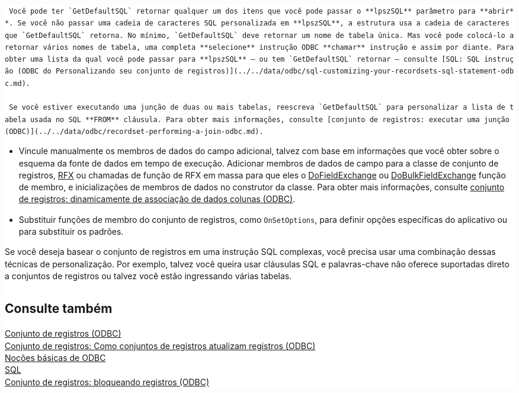      Você pode ter `GetDefaultSQL` retornar qualquer um dos itens que você pode passar o **lpszSQL** parâmetro para **abrir**. Se você não passar uma cadeia de caracteres SQL personalizada em **lpszSQL**, a estrutura usa a cadeia de caracteres que `GetDefaultSQL` retorna. No mínimo, `GetDefaultSQL` deve retornar um nome de tabela única. Mas você pode colocá-lo a retornar vários nomes de tabela, uma completa **selecione** instrução ODBC **chamar** instrução e assim por diante. Para obter uma lista da qual você pode passar para **lpszSQL** — ou tem `GetDefaultSQL` retornar — consulte [SQL: SQL instrução (ODBC do Personalizando seu conjunto de registros)](../../data/odbc/sql-customizing-your-recordsets-sql-statement-odbc.md).  
  
     Se você estiver executando uma junção de duas ou mais tabelas, reescreva `GetDefaultSQL` para personalizar a lista de tabela usada no SQL **FROM** cláusula. Para obter mais informações, consulte [conjunto de registros: executar uma junção (ODBC)](../../data/odbc/recordset-performing-a-join-odbc.md).  
  

-   Vincule manualmente os membros de dados do campo adicional, talvez com base em informações que você obter sobre o esquema da fonte de dados em tempo de execução. Adicionar membros de dados de campo para a classe de conjunto de registros, [RFX](../../data/odbc/record-field-exchange-using-rfx.md) ou chamadas de função de RFX em massa para que eles o [DoFieldExchange](../../mfc/reference/crecordset-class.md#dofieldexchange) ou [DoBulkFieldExchange](../../mfc/reference/crecordset-class.md#dobulkfieldexchange) função de membro, e inicializações de membros de dados no construtor da classe. Para obter mais informações, consulte [conjunto de registros: dinamicamente de associação de dados colunas (ODBC)](../../data/odbc/recordset-dynamically-binding-data-columns-odbc.md).  
  
-   Substituir funções de membro do conjunto de registros, como `OnSetOptions`, para definir opções específicas do aplicativo ou para substituir os padrões.  
  
 Se você deseja basear o conjunto de registros em uma instrução SQL complexas, você precisa usar uma combinação dessas técnicas de personalização. Por exemplo, talvez você queira usar cláusulas SQL e palavras-chave não oferece suportadas direto a conjuntos de registros ou talvez você estão ingressando várias tabelas.  
  
## <a name="see-also"></a>Consulte também  
 [Conjunto de registros (ODBC)](../../data/odbc/recordset-odbc.md)   
 [Conjunto de registros: Como conjuntos de registros atualizam registros (ODBC)](../../data/odbc/recordset-how-recordsets-update-records-odbc.md)   
 [Noções básicas de ODBC](../../data/odbc/odbc-basics.md)   
 [SQL](../../data/odbc/sql.md)   
 [Conjunto de registros: bloqueando registros (ODBC)](../../data/odbc/recordset-locking-records-odbc.md)